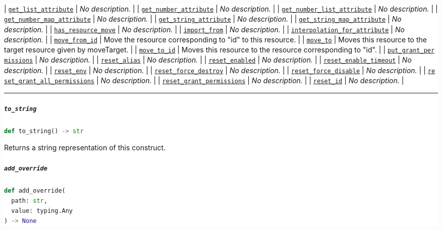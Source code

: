 | <code><a href="#@cdktf/provider-docker.plugin.Plugin.getListAttribute">get_list_attribute</a></code> | *No description.* |
| <code><a href="#@cdktf/provider-docker.plugin.Plugin.getNumberAttribute">get_number_attribute</a></code> | *No description.* |
| <code><a href="#@cdktf/provider-docker.plugin.Plugin.getNumberListAttribute">get_number_list_attribute</a></code> | *No description.* |
| <code><a href="#@cdktf/provider-docker.plugin.Plugin.getNumberMapAttribute">get_number_map_attribute</a></code> | *No description.* |
| <code><a href="#@cdktf/provider-docker.plugin.Plugin.getStringAttribute">get_string_attribute</a></code> | *No description.* |
| <code><a href="#@cdktf/provider-docker.plugin.Plugin.getStringMapAttribute">get_string_map_attribute</a></code> | *No description.* |
| <code><a href="#@cdktf/provider-docker.plugin.Plugin.hasResourceMove">has_resource_move</a></code> | *No description.* |
| <code><a href="#@cdktf/provider-docker.plugin.Plugin.importFrom">import_from</a></code> | *No description.* |
| <code><a href="#@cdktf/provider-docker.plugin.Plugin.interpolationForAttribute">interpolation_for_attribute</a></code> | *No description.* |
| <code><a href="#@cdktf/provider-docker.plugin.Plugin.moveFromId">move_from_id</a></code> | Move the resource corresponding to "id" to this resource. |
| <code><a href="#@cdktf/provider-docker.plugin.Plugin.moveTo">move_to</a></code> | Moves this resource to the target resource given by moveTarget. |
| <code><a href="#@cdktf/provider-docker.plugin.Plugin.moveToId">move_to_id</a></code> | Moves this resource to the resource corresponding to "id". |
| <code><a href="#@cdktf/provider-docker.plugin.Plugin.putGrantPermissions">put_grant_permissions</a></code> | *No description.* |
| <code><a href="#@cdktf/provider-docker.plugin.Plugin.resetAlias">reset_alias</a></code> | *No description.* |
| <code><a href="#@cdktf/provider-docker.plugin.Plugin.resetEnabled">reset_enabled</a></code> | *No description.* |
| <code><a href="#@cdktf/provider-docker.plugin.Plugin.resetEnableTimeout">reset_enable_timeout</a></code> | *No description.* |
| <code><a href="#@cdktf/provider-docker.plugin.Plugin.resetEnv">reset_env</a></code> | *No description.* |
| <code><a href="#@cdktf/provider-docker.plugin.Plugin.resetForceDestroy">reset_force_destroy</a></code> | *No description.* |
| <code><a href="#@cdktf/provider-docker.plugin.Plugin.resetForceDisable">reset_force_disable</a></code> | *No description.* |
| <code><a href="#@cdktf/provider-docker.plugin.Plugin.resetGrantAllPermissions">reset_grant_all_permissions</a></code> | *No description.* |
| <code><a href="#@cdktf/provider-docker.plugin.Plugin.resetGrantPermissions">reset_grant_permissions</a></code> | *No description.* |
| <code><a href="#@cdktf/provider-docker.plugin.Plugin.resetId">reset_id</a></code> | *No description.* |

---

##### `to_string` <a name="to_string" id="@cdktf/provider-docker.plugin.Plugin.toString"></a>

```python
def to_string() -> str
```

Returns a string representation of this construct.

##### `add_override` <a name="add_override" id="@cdktf/provider-docker.plugin.Plugin.addOverride"></a>

```python
def add_override(
  path: str,
  value: typing.Any
) -> None
```
